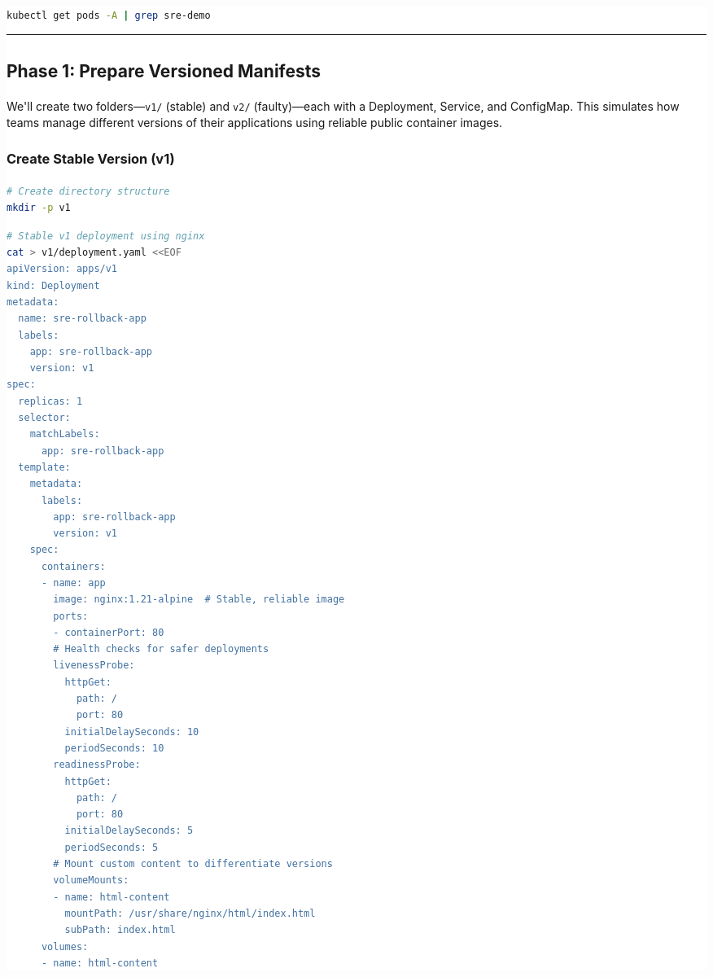 ```bash
kubectl get pods -A | grep sre-demo
```

---

## Phase 1: Prepare Versioned Manifests

We'll create two folders—`v1/` (stable) and `v2/` (faulty)—each with a Deployment, Service, and ConfigMap. This simulates how teams manage different versions of their applications using reliable public container images.

### **Create Stable Version (v1)**

```bash
# Create directory structure
mkdir -p v1
```

```bash
# Stable v1 deployment using nginx
cat > v1/deployment.yaml <<EOF
apiVersion: apps/v1
kind: Deployment
metadata:
  name: sre-rollback-app
  labels:
    app: sre-rollback-app
    version: v1
spec:
  replicas: 1
  selector:
    matchLabels: 
      app: sre-rollback-app
  template:
    metadata: 
      labels: 
        app: sre-rollback-app
        version: v1
    spec:
      containers:
      - name: app
        image: nginx:1.21-alpine  # Stable, reliable image
        ports: 
        - containerPort: 80
        # Health checks for safer deployments
        livenessProbe:
          httpGet:
            path: /
            port: 80
          initialDelaySeconds: 10
          periodSeconds: 10
        readinessProbe:
          httpGet:
            path: /
            port: 80
          initialDelaySeconds: 5
          periodSeconds: 5
        # Mount custom content to differentiate versions
        volumeMounts:
        - name: html-content
          mountPath: /usr/share/nginx/html/index.html
          subPath: index.html
      volumes:
      - name: html-content
```